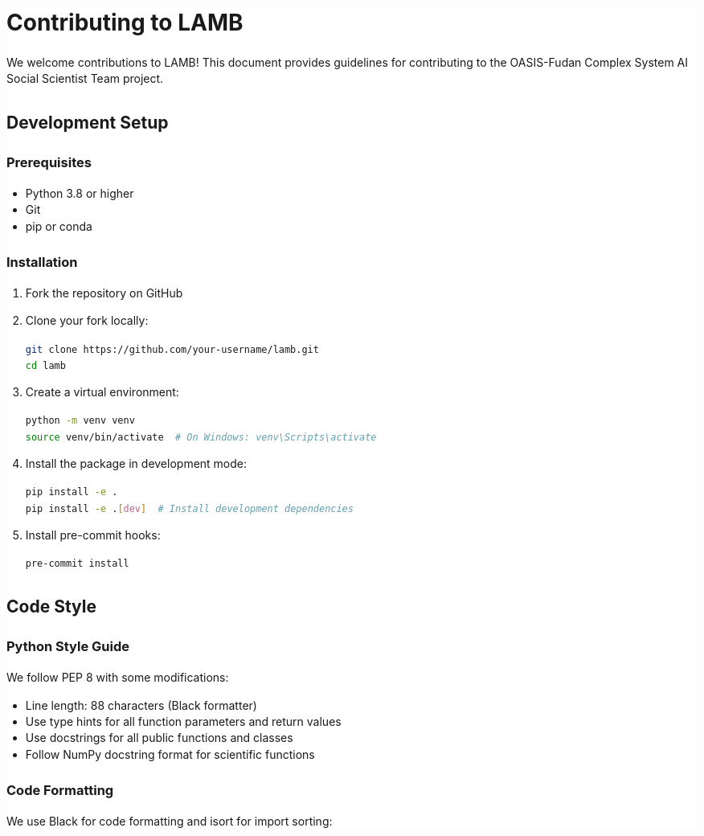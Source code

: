 # Contributing to LAMB

We welcome contributions to LAMB! This document provides guidelines for contributing to the OASIS-Fudan Complex System AI Social Scientist Team project.

## Development Setup

### Prerequisites

- Python 3.8 or higher
- Git
- pip or conda

### Installation

1. Fork the repository on GitHub
2. Clone your fork locally:
   ```bash
   git clone https://github.com/your-username/lamb.git
   cd lamb
   ```

3. Create a virtual environment:
   ```bash
   python -m venv venv
   source venv/bin/activate  # On Windows: venv\Scripts\activate
   ```

4. Install the package in development mode:
   ```bash
   pip install -e .
   pip install -e .[dev]  # Install development dependencies
   ```

5. Install pre-commit hooks:
   ```bash
   pre-commit install
   ```

## Code Style

### Python Style Guide

We follow PEP 8 with some modifications:

- Line length: 88 characters (Black formatter)
- Use type hints for all function parameters and return values
- Use docstrings for all public functions and classes
- Follow NumPy docstring format for scientific functions

### Code Formatting

We use Black for code formatting and isort for import sorting:
